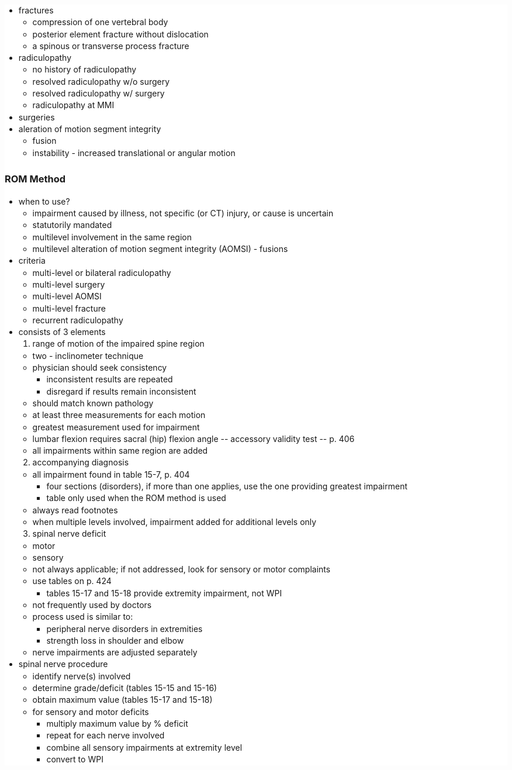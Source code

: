   - fractures
    - compression of one vertebral body
    - posterior element fracture without dislocation
    - a spinous or transverse process fracture
  - radiculopathy
    - no history of radiculopathy
    - resolved radiculopathy w/o surgery
    - resolved radiculopathy w/ surgery
    - radiculopathy at MMI
  - surgeries
  - aleration of motion segment integrity
    - fusion
    - instability - increased translational or angular motion

### ROM Method

- when to use?
  - impairment caused by illness, not specific (or CT) injury, or cause is uncertain
  - statutorily mandated
  - multilevel involvement in the same region
  - multilevel alteration of motion segment integrity (AOMSI) - fusions
- criteria
  - multi-level or bilateral radiculopathy
  - multi-level surgery
  - multi-level AOMSI
  - multi-level fracture
  - recurrent radiculopathy
- consists of 3 elements
  1. range of motion of the impaired spine region
  - two - inclinometer technique
  - physician should seek consistency
    - inconsistent results are repeated
    - disregard if results remain inconsistent
  - should match known pathology
  - at least three measurements for each motion
  - greatest measurement used for impairment
  - lumbar flexion requires sacral (hip) flexion angle -- accessory validity test -- p. 406
  - all impairments within same region are added
  2. accompanying diagnosis
  - all impairment found in table 15-7, p. 404
    - four sections (disorders), if more than one applies, use the one providing greatest impairment
    - table only used when the ROM method is used
  - always read footnotes
  - when multiple levels involved, impairment added for additional levels only
  3. spinal nerve deficit
  - motor
  - sensory
  - not always applicable; if not addressed, look for sensory or motor complaints
  - use tables on p. 424
    - tables 15-17 and 15-18 provide extremity impairment, not WPI
  - not frequently used by doctors
  - process used is similar to:
    - peripheral nerve disorders in extremities
    - strength loss in shoulder and elbow
  - nerve impairments are adjusted separately
- spinal nerve procedure
  - identify nerve(s) involved
  - determine grade/deficit (tables 15-15 and 15-16)
  - obtain maximum value (tables 15-17 and 15-18)
  - for sensory and motor deficits
    - multiply maximum value by % deficit
    - repeat for each nerve involved
    - combine all sensory impairments at extremity level
    - convert to WPI